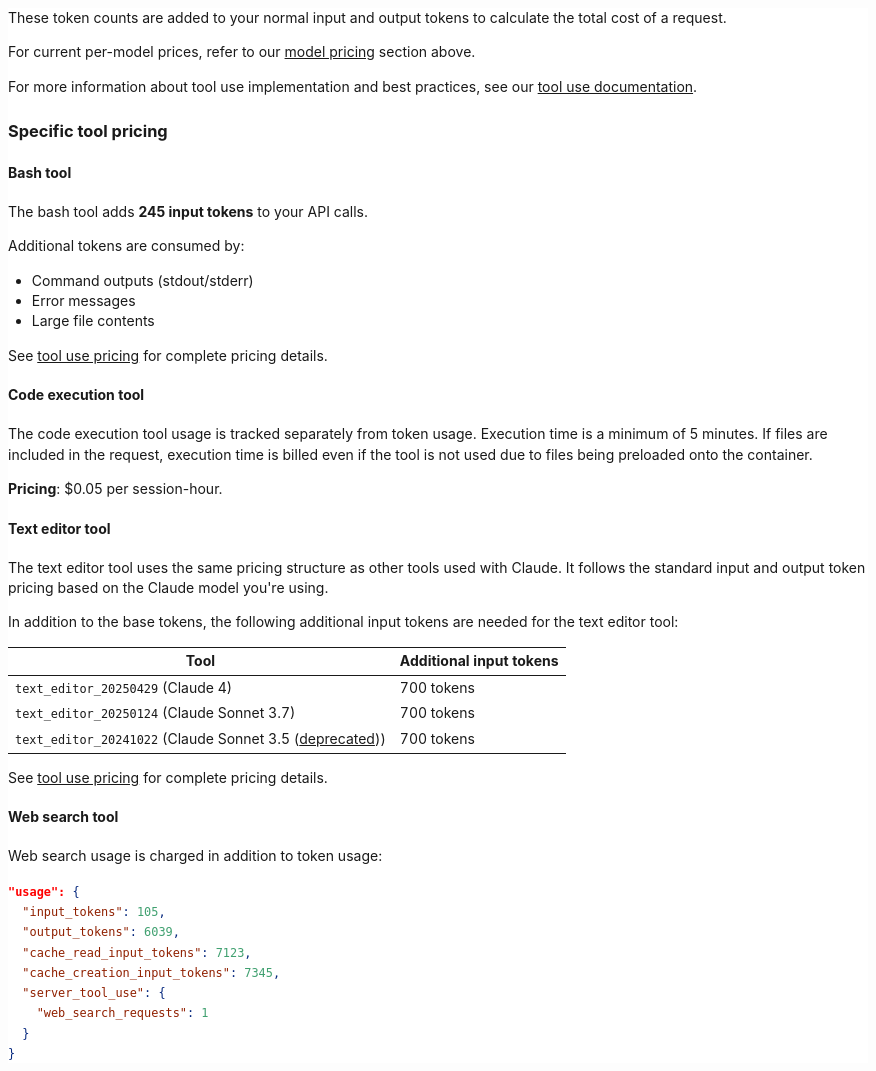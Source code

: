 These token counts are added to your normal input and output tokens to calculate the total cost of a request.

For current per-model prices, refer to our [model pricing](#model-pricing) section above.

For more information about tool use implementation and best practices, see our [tool use documentation](/en/docs/agents-and-tools/tool-use/overview).

### Specific tool pricing

#### Bash tool

The bash tool adds **245 input tokens** to your API calls.

Additional tokens are consumed by:

* Command outputs (stdout/stderr)
* Error messages
* Large file contents

See [tool use pricing](#tool-use-pricing) for complete pricing details.

#### Code execution tool

The code execution tool usage is tracked separately from token usage. Execution time is a minimum of 5 minutes.
If files are included in the request, execution time is billed even if the tool is not used due to files being preloaded onto the container.

**Pricing**: \$0.05 per session-hour.

#### Text editor tool

The text editor tool uses the same pricing structure as other tools used with Claude. It follows the standard input and output token pricing based on the Claude model you're using.

In addition to the base tokens, the following additional input tokens are needed for the text editor tool:

| Tool                                                                                                | Additional input tokens |
| --------------------------------------------------------------------------------------------------- | ----------------------- |
| `text_editor_20250429` (Claude 4)                                                                   | 700 tokens              |
| `text_editor_20250124` (Claude Sonnet 3.7)                                                          | 700 tokens              |
| `text_editor_20241022` (Claude Sonnet 3.5 ([deprecated](/en/docs/about-claude/model-deprecations))) | 700 tokens              |

See [tool use pricing](#tool-use-pricing) for complete pricing details.

#### Web search tool

Web search usage is charged in addition to token usage:

```json
"usage": {
  "input_tokens": 105,
  "output_tokens": 6039,
  "cache_read_input_tokens": 7123,
  "cache_creation_input_tokens": 7345,
  "server_tool_use": {
    "web_search_requests": 1
  }
}
```
